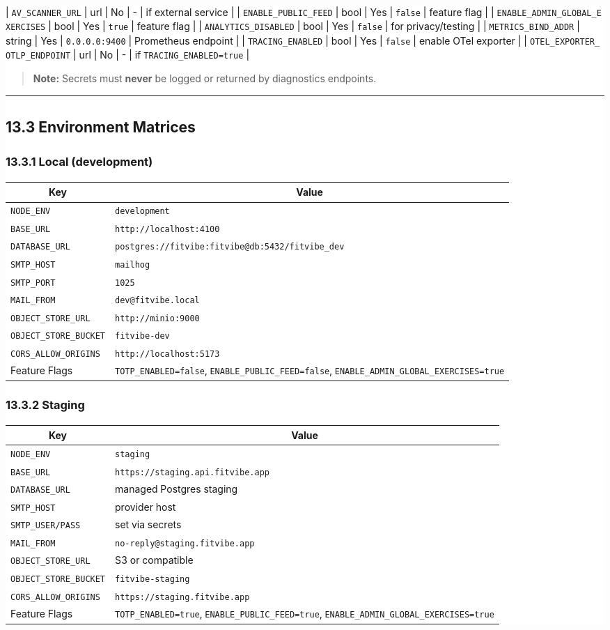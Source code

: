 | `AV_SCANNER_URL`                  | url                                               |                 No | -                       | if external service                        |
| `ENABLE_PUBLIC_FEED`              | bool                                              |                Yes | `false`                 | feature flag                               |
| `ENABLE_ADMIN_GLOBAL_EXERCISES`   | bool                                              |                Yes | `true`                  | feature flag                               |
| `ANALYTICS_DISABLED`              | bool                                              |                Yes | `false`                 | for privacy/testing                        |
| `METRICS_BIND_ADDR`               | string                                            |                Yes | `0.0.0.0:9400`          | Prometheus endpoint                        |
| `TRACING_ENABLED`                 | bool                                              |                Yes | `false`                 | enable OTel exporter                       |
| `OTEL_EXPORTER_OTLP_ENDPOINT`     | url                                               |                 No | -                       | if `TRACING_ENABLED=true`                  |

> **Note:** Secrets must **never** be logged or returned by diagnostics endpoints.

---

## 13.3 Environment Matrices

### 13.3.1 Local (development)

| Key                   | Value                                                                                  |
| --------------------- | -------------------------------------------------------------------------------------- |
| `NODE_ENV`            | `development`                                                                          |
| `BASE_URL`            | `http://localhost:4100`                                                                |
| `DATABASE_URL`        | `postgres://fitvibe:fitvibe@db:5432/fitvibe_dev`                                       |
| `SMTP_HOST`           | `mailhog`                                                                              |
| `SMTP_PORT`           | `1025`                                                                                 |
| `MAIL_FROM`           | `dev@fitvibe.local`                                                                    |
| `OBJECT_STORE_URL`    | `http://minio:9000`                                                                    |
| `OBJECT_STORE_BUCKET` | `fitvibe-dev`                                                                          |
| `CORS_ALLOW_ORIGINS`  | `http://localhost:5173`                                                                |
| Feature Flags         | `TOTP_ENABLED=false`, `ENABLE_PUBLIC_FEED=false`, `ENABLE_ADMIN_GLOBAL_EXERCISES=true` |

### 13.3.2 Staging

| Key                   | Value                                                                                |
| --------------------- | ------------------------------------------------------------------------------------ |
| `NODE_ENV`            | `staging`                                                                            |
| `BASE_URL`            | `https://staging.api.fitvibe.app`                                                    |
| `DATABASE_URL`        | managed Postgres staging                                                             |
| `SMTP_HOST`           | provider host                                                                        |
| `SMTP_USER/PASS`      | set via secrets                                                                      |
| `MAIL_FROM`           | `no-reply@staging.fitvibe.app`                                                       |
| `OBJECT_STORE_URL`    | S3 or compatible                                                                     |
| `OBJECT_STORE_BUCKET` | `fitvibe-staging`                                                                    |
| `CORS_ALLOW_ORIGINS`  | `https://staging.fitvibe.app`                                                        |
| Feature Flags         | `TOTP_ENABLED=true`, `ENABLE_PUBLIC_FEED=true`, `ENABLE_ADMIN_GLOBAL_EXERCISES=true` |
